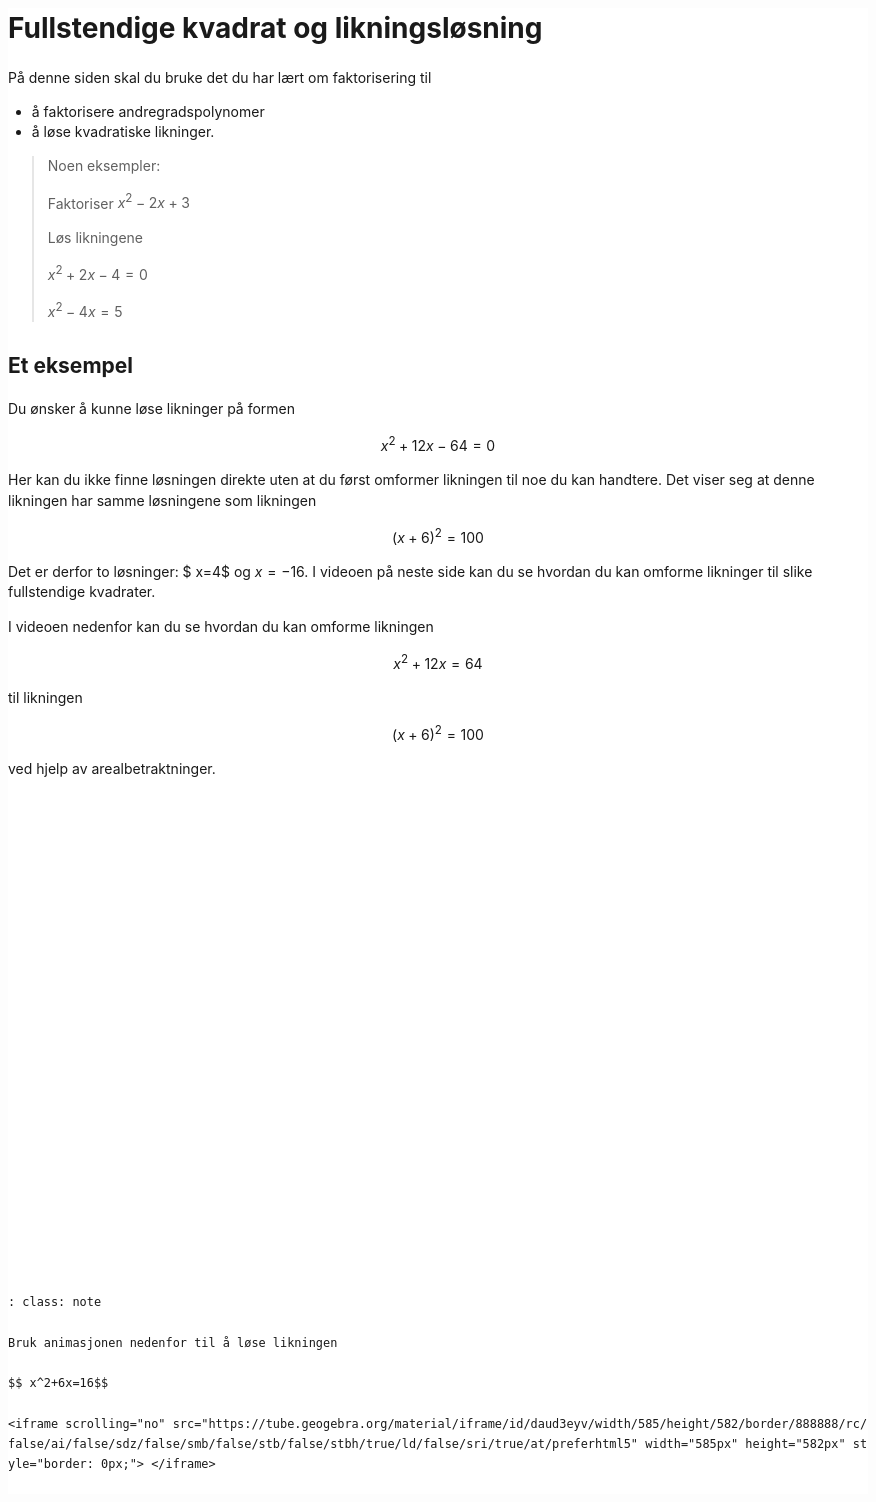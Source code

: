 # Fullstendige kvadrat og likningsløsning

På denne siden skal du bruke det du har lært om faktorisering til

* å faktorisere andregradspolynomer
* å løse kvadratiske likninger. 

> Noen eksempler: 
>
> Faktoriser $x^2-2x+3$
>
> Løs likningene
>
> $x^2+2x-4=0$
>
> $x^2-4x=5$


## Et eksempel

Du ønsker å kunne løse likninger på formen 

$$ x^2+12x-64=0 $$ 

Her kan du ikke finne løsningen direkte uten at du først omformer likningen til noe du kan handtere. Det viser seg at denne likningen har samme løsningene som likningen

$$ (x+6)^2=100 $$ 

Det er derfor to løsninger: $ x=4$  og  $x=-16$. I videoen på neste side kan du se hvordan du kan omforme likninger til slike fullstendige kvadrater.

I videoen nedenfor kan du se hvordan du kan omforme likningen 

$$x^2+12x=64$$ 

til likningen 

$$ (x+6)^2=100$$ 

ved hjelp av arealbetraktninger. 

<div style="padding:56.25% 0 0 0;position:relative;"><iframe src="https://player.vimeo.com/video/320947391?h=c8be7ebbf7&title=0&byline=0&portrait=0" style="position:absolute;top:0;left:0;width:100%;height:100%;" frameborder="0" allow="autoplay; fullscreen; picture-in-picture" allowfullscreen></iframe></div><script src="https://player.vimeo.com/api/player.js"></script>


```{admonition} Oppgave 1 
: class: note

Bruk animasjonen nedenfor til å løse likningen

$$ x^2+6x=16$$

<iframe scrolling="no" src="https://tube.geogebra.org/material/iframe/id/daud3eyv/width/585/height/582/border/888888/rc/false/ai/false/sdz/false/smb/false/stb/false/stbh/true/ld/false/sri/true/at/preferhtml5" width="585px" height="582px" style="border: 0px;"> </iframe>


```
